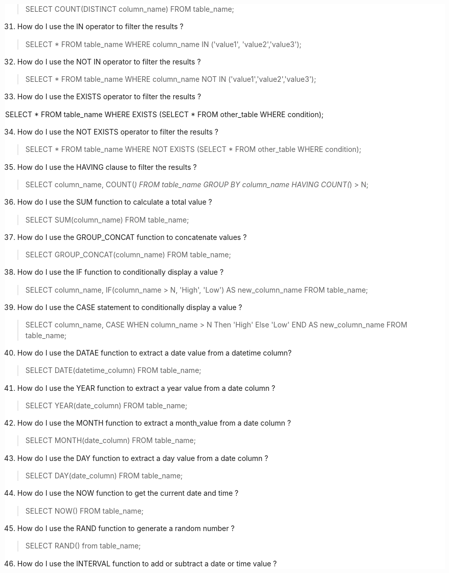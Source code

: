 > SELECT COUNT(DISTINCT column_name) FROM table_name;

31. How do I use the IN operator to filter the results ?

> SELECT * FROM table_name WHERE column_name IN ('value1', 'value2','value3');

32. How do I use the NOT IN operator to filter the results ?

> SELECT * FROM table_name WHERE column_name NOT IN ('value1','value2','value3');

33. How do I use the EXISTS operator to filter the results ?

SELECT * FROM table_name WHERE EXISTS (SELECT * FROM other_table WHERE condition);

34. How do I use the NOT EXISTS operator to filter the results ?

> SELECT * FROM table_name WHERE NOT EXISTS (SELECT * FROM other_table WHERE condition);

35. How do I use the HAVING clause to filter the results ?

> SELECT column_name, COUNT(*) FROM table_name GROUP BY column_name HAVING COUNT(*) > N;

36. How do I use the SUM function to calculate a total value ?

> SELECT SUM(column_name) FROM table_name;

37. How do I use the GROUP_CONCAT function to concatenate values ?

> SELECT GROUP_CONCAT(column_name) FROM table_name;

38. How do I use the IF function to conditionally display a value ?

> SELECT column_name, IF(column_name > N, 'High', 'Low') AS new_column_name FROM table_name;

39. How do I use the CASE statement to conditionally display a value ?

> SELECT column_name, CASE WHEN column_name > N Then 'High' Else 'Low' END AS new_column_name FROM table_name;

40. How do I use the DATAE function to extract a date value from a datetime column?

> SELECT DATE(datetime_column) FROM table_name;

41. How do I use the YEAR function to extract a year value from a date column ?

> SELECT YEAR(date_column) FROM table_name;

42. How do I use the MONTH function to extract a month_value from a date column ?

> SELECT MONTH(date_column) FROM table_name;

43. How do I use the DAY function to extract a day value from a date column ?

> SELECT DAY(date_column) FROM table_name;

44. How do I use the NOW function to get the current date and time ?

> SELECT NOW() FROM table_name;

45. How do I use the RAND function to generate a random number ?

> SELECT RAND() from table_name;

46. How do I use the INTERVAL function to add or subtract a date or time value ?
